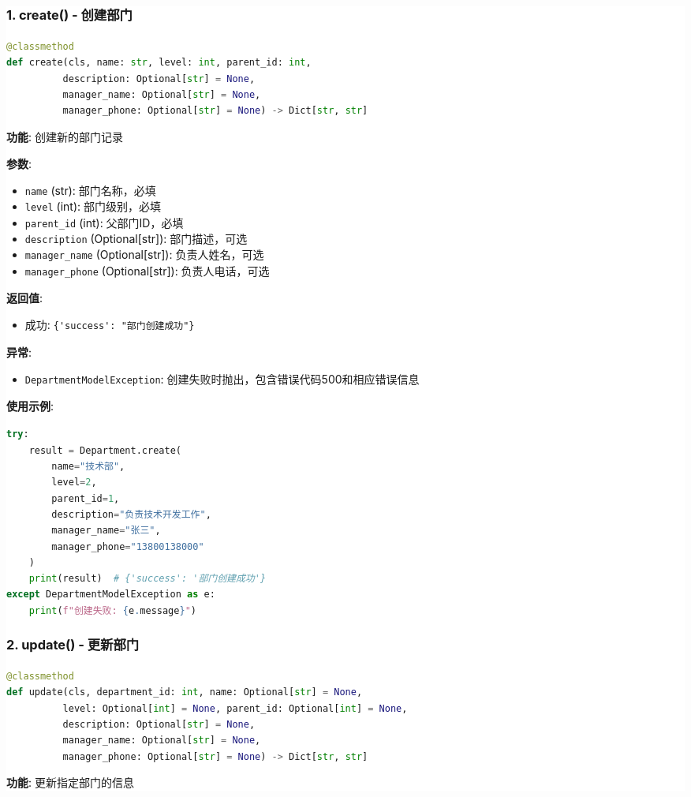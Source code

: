 ### 1. create() - 创建部门

```python
@classmethod
def create(cls, name: str, level: int, parent_id: int, 
          description: Optional[str] = None, 
          manager_name: Optional[str] = None, 
          manager_phone: Optional[str] = None) -> Dict[str, str]
```

**功能**: 创建新的部门记录

**参数**:
- `name` (str): 部门名称，必填
- `level` (int): 部门级别，必填
- `parent_id` (int): 父部门ID，必填
- `description` (Optional[str]): 部门描述，可选
- `manager_name` (Optional[str]): 负责人姓名，可选
- `manager_phone` (Optional[str]): 负责人电话，可选

**返回值**: 
- 成功: `{'success': "部门创建成功"}`

**异常**:
- `DepartmentModelException`: 创建失败时抛出，包含错误代码500和相应错误信息

**使用示例**:
```python
try:
    result = Department.create(
        name="技术部",
        level=2,
        parent_id=1,
        description="负责技术开发工作",
        manager_name="张三",
        manager_phone="13800138000"
    )
    print(result)  # {'success': '部门创建成功'}
except DepartmentModelException as e:
    print(f"创建失败: {e.message}")
```

### 2. update() - 更新部门

```python
@classmethod
def update(cls, department_id: int, name: Optional[str] = None,
          level: Optional[int] = None, parent_id: Optional[int] = None,
          description: Optional[str] = None, 
          manager_name: Optional[str] = None,
          manager_phone: Optional[str] = None) -> Dict[str, str]
```

**功能**: 更新指定部门的信息

